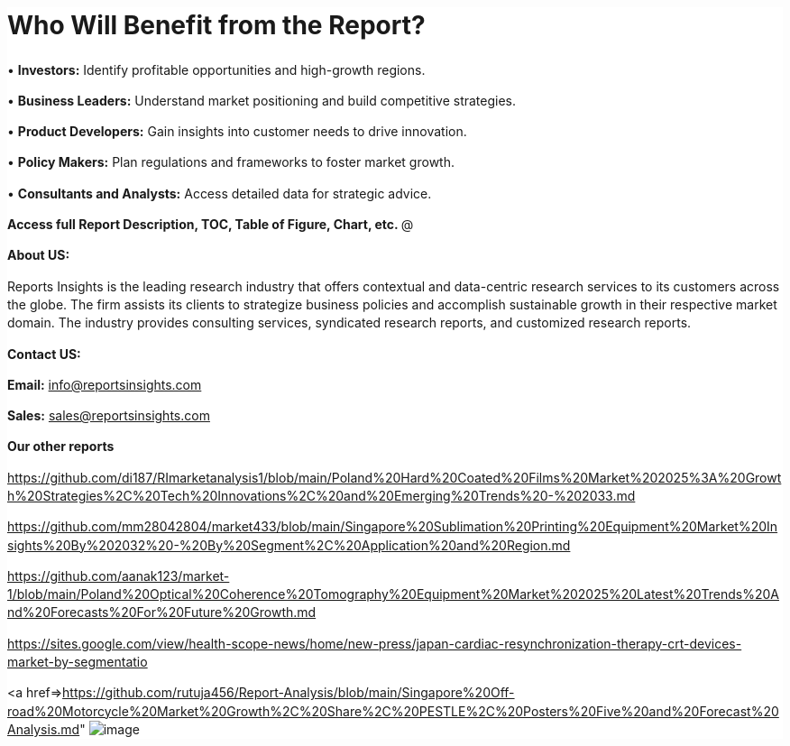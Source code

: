# <strong>Who Will Benefit from the Report?</strong>

• <strong>Investors:</strong> Identify profitable opportunities and high-growth regions.

• <strong>Business Leaders:</strong> Understand market positioning and build competitive strategies.

• <strong>Product Developers:</strong> Gain insights into customer needs to drive innovation.

• <strong>Policy Makers:</strong> Plan regulations and frameworks to foster market growth.

• <strong>Consultants and Analysts:</strong> Access detailed data for strategic advice.
</ul>
<strong>Access full Report Description, TOC, Table of Figure, Chart, etc. </strong>@  <a href= style=color:#0000ff;></a></font>

<strong><strong>About US</strong>:</strong>

Reports Insights is the leading research industry that offers contextual and data-centric research services to its customers across the globe. The firm assists its clients to strategize business policies and accomplish sustainable growth in their respective market domain. The industry provides consulting services, syndicated research reports, and customized research reports.

<strong>Contact US:</strong>

<p class=""""><b>Email:</b> <a href=mailto:info@reportsinsights.com>info@reportsinsights.com</a></p>
<p class=""""><b>Sales:</b> <a href=mailto:sales@reportsinsights.com>sales@reportsinsights.com</a></p>

<strong>Our other reports</strong>

<a href=https://github.com/di187/RImarketanalysis1/blob/main/Poland%20Hard%20Coated%20Films%20Market%202025%3A%20Growth%20Strategies%2C%20Tech%20Innovations%2C%20and%20Emerging%20Trends%20-%202033.md>https://github.com/di187/RImarketanalysis1/blob/main/Poland%20Hard%20Coated%20Films%20Market%202025%3A%20Growth%20Strategies%2C%20Tech%20Innovations%2C%20and%20Emerging%20Trends%20-%202033.md</a>

<a href=https://github.com/mm28042804/market433/blob/main/Singapore%20Sublimation%20Printing%20Equipment%20Market%20Insights%20By%202032%20-%20By%20Segment%2C%20Application%20and%20Region.md>https://github.com/mm28042804/market433/blob/main/Singapore%20Sublimation%20Printing%20Equipment%20Market%20Insights%20By%202032%20-%20By%20Segment%2C%20Application%20and%20Region.md</a>

<a href=https://github.com/aanak123/market-1/blob/main/Poland%20Optical%20Coherence%20Tomography%20Equipment%20Market%202025%20Latest%20Trends%20And%20Forecasts%20For%20Future%20Growth.md>https://github.com/aanak123/market-1/blob/main/Poland%20Optical%20Coherence%20Tomography%20Equipment%20Market%202025%20Latest%20Trends%20And%20Forecasts%20For%20Future%20Growth.md</a>

<a href=https://sites.google.com/view/health-scope-news/home/new-press/japan-cardiac-resynchronization-therapy-crt-devices-market-by-segmentatio>https://sites.google.com/view/health-scope-news/home/new-press/japan-cardiac-resynchronization-therapy-crt-devices-market-by-segmentatio</a>

<a href=>https://github.com/rutuja456/Report-Analysis/blob/main/Singapore%20Off-road%20Motorcycle%20Market%20Growth%2C%20Share%2C%20PESTLE%2C%20Posters%20Five%20and%20Forecast%20Analysis.md</a>"
![image](https://github.com/user-attachments/assets/5fd47beb-db37-4253-8043-32e9eacd7e2f)
